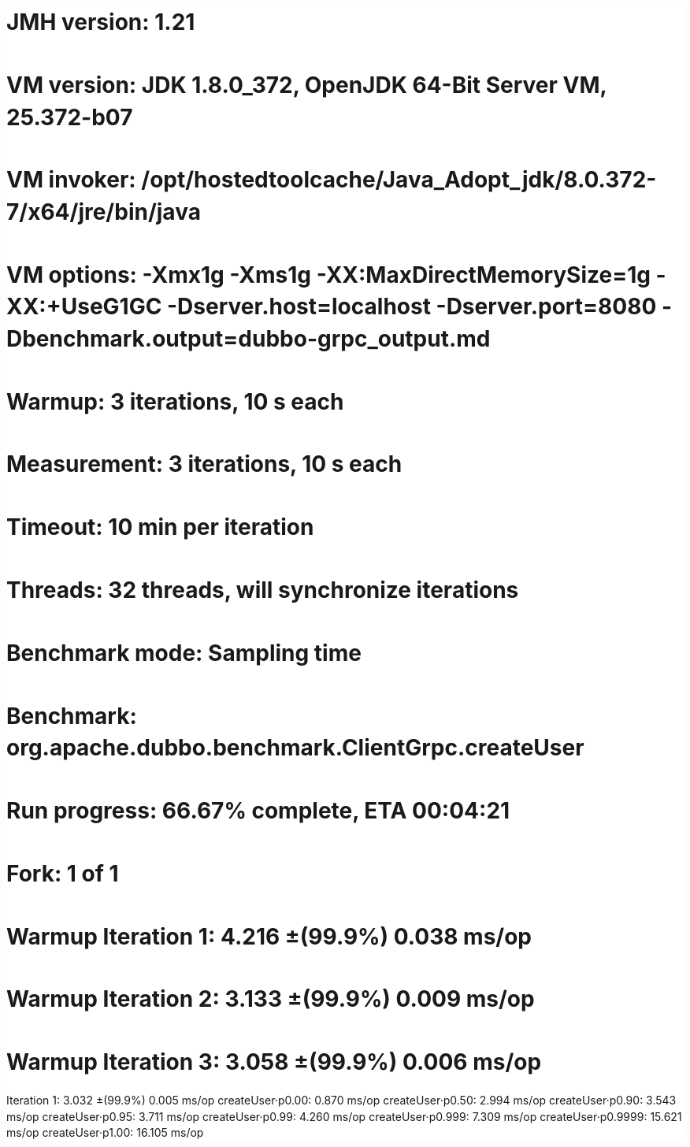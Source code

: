 
# JMH version: 1.21
# VM version: JDK 1.8.0_372, OpenJDK 64-Bit Server VM, 25.372-b07
# VM invoker: /opt/hostedtoolcache/Java_Adopt_jdk/8.0.372-7/x64/jre/bin/java
# VM options: -Xmx1g -Xms1g -XX:MaxDirectMemorySize=1g -XX:+UseG1GC -Dserver.host=localhost -Dserver.port=8080 -Dbenchmark.output=dubbo-grpc_output.md
# Warmup: 3 iterations, 10 s each
# Measurement: 3 iterations, 10 s each
# Timeout: 10 min per iteration
# Threads: 32 threads, will synchronize iterations
# Benchmark mode: Sampling time
# Benchmark: org.apache.dubbo.benchmark.ClientGrpc.createUser

# Run progress: 66.67% complete, ETA 00:04:21
# Fork: 1 of 1
# Warmup Iteration   1: 4.216 ±(99.9%) 0.038 ms/op
# Warmup Iteration   2: 3.133 ±(99.9%) 0.009 ms/op
# Warmup Iteration   3: 3.058 ±(99.9%) 0.006 ms/op
Iteration   1: 3.032 ±(99.9%) 0.005 ms/op
                 createUser·p0.00:   0.870 ms/op
                 createUser·p0.50:   2.994 ms/op
                 createUser·p0.90:   3.543 ms/op
                 createUser·p0.95:   3.711 ms/op
                 createUser·p0.99:   4.260 ms/op
                 createUser·p0.999:  7.309 ms/op
                 createUser·p0.9999: 15.621 ms/op
                 createUser·p1.00:   16.105 ms/op
